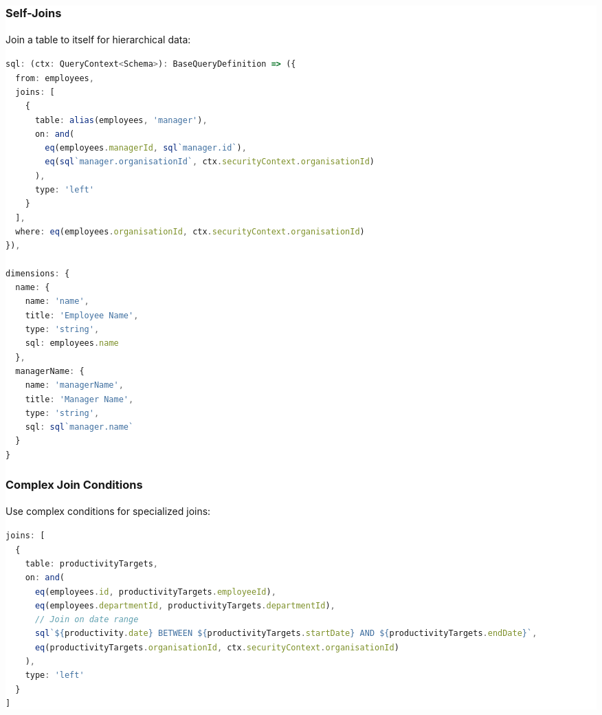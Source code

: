 ### Self-Joins

Join a table to itself for hierarchical data:

```typescript
sql: (ctx: QueryContext<Schema>): BaseQueryDefinition => ({
  from: employees,
  joins: [
    {
      table: alias(employees, 'manager'),
      on: and(
        eq(employees.managerId, sql`manager.id`),
        eq(sql`manager.organisationId`, ctx.securityContext.organisationId)
      ),
      type: 'left'
    }
  ],
  where: eq(employees.organisationId, ctx.securityContext.organisationId)
}),

dimensions: {
  name: {
    name: 'name',
    title: 'Employee Name',
    type: 'string',
    sql: employees.name
  },
  managerName: {
    name: 'managerName',
    title: 'Manager Name',
    type: 'string',
    sql: sql`manager.name`
  }
}
```

### Complex Join Conditions

Use complex conditions for specialized joins:

```typescript
joins: [
  {
    table: productivityTargets,
    on: and(
      eq(employees.id, productivityTargets.employeeId),
      eq(employees.departmentId, productivityTargets.departmentId),
      // Join on date range
      sql`${productivity.date} BETWEEN ${productivityTargets.startDate} AND ${productivityTargets.endDate}`,
      eq(productivityTargets.organisationId, ctx.securityContext.organisationId)
    ),
    type: 'left'
  }
]
```
